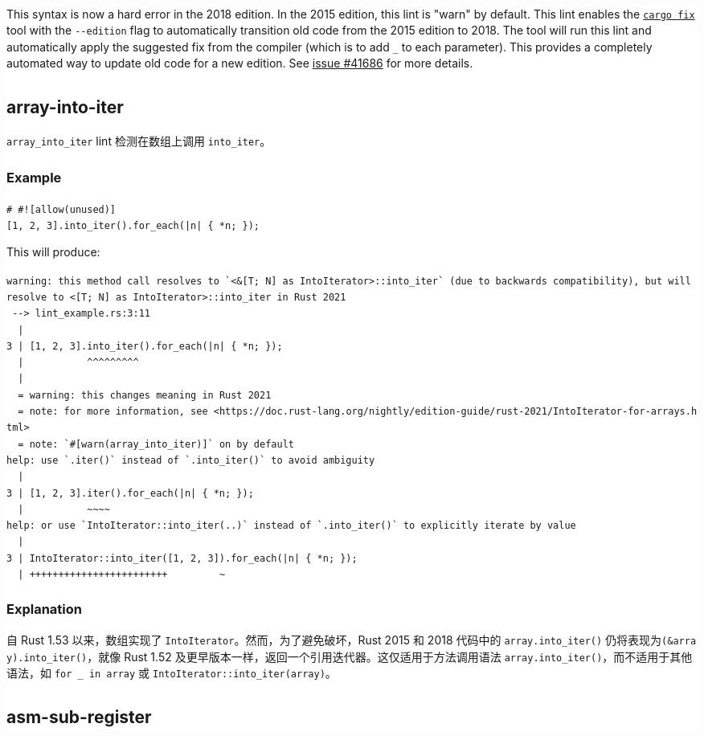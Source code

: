 This syntax is now a hard error in the 2018 edition. In the 2015
edition, this lint is "warn" by default. This lint
enables the [`cargo fix`] tool with the `--edition` flag to
automatically transition old code from the 2015 edition to 2018. The
tool will run this lint and automatically apply the
suggested fix from the compiler (which is to add `_` to each
parameter). This provides a completely automated way to update old
code for a new edition. See [issue #41686] for more details.

[issue #41686]: https://github.com/rust-lang/rust/issues/41686
[`cargo fix`]: https://doc.rust-lang.org/cargo/commands/cargo-fix.html

## array-into-iter

`array_into_iter` lint 检测在数组上调用 `into_iter`。

### Example

```rust,edition2018
# #![allow(unused)]
[1, 2, 3].into_iter().for_each(|n| { *n; });
```

This will produce:

```text
warning: this method call resolves to `<&[T; N] as IntoIterator>::into_iter` (due to backwards compatibility), but will resolve to <[T; N] as IntoIterator>::into_iter in Rust 2021
 --> lint_example.rs:3:11
  |
3 | [1, 2, 3].into_iter().for_each(|n| { *n; });
  |           ^^^^^^^^^
  |
  = warning: this changes meaning in Rust 2021
  = note: for more information, see <https://doc.rust-lang.org/nightly/edition-guide/rust-2021/IntoIterator-for-arrays.html>
  = note: `#[warn(array_into_iter)]` on by default
help: use `.iter()` instead of `.into_iter()` to avoid ambiguity
  |
3 | [1, 2, 3].iter().for_each(|n| { *n; });
  |           ~~~~
help: or use `IntoIterator::into_iter(..)` instead of `.into_iter()` to explicitly iterate by value
  |
3 | IntoIterator::into_iter([1, 2, 3]).for_each(|n| { *n; });
  | ++++++++++++++++++++++++         ~

```

### Explanation

自 Rust 1.53 以来，数组实现了 `IntoIterator`。然而，为了避免破坏，Rust 2015 和 2018 代码中的 `array.into_iter()` 仍将表现为`(&array).into_iter()`，就像 Rust 1.52 及更早版本一样，返回一个引用迭代器。这仅适用于方法调用语法 `array.into_iter()`，而不适用于其他语法，如 `for _ in array` 或 `IntoIterator::into_iter(array)`。

## asm-sub-register


[future-incompatible]: ../index.md#future-incompatible-lints
[register template modifiers]: https://doc.rust-lang.org/nightly/reference/inline-assembly.html#template-modifiers
[`Future`]: https://doc.rust-lang.org/core/future/trait.Future.html
[`Send`]: https://doc.rust-lang.org/core/marker/trait.Send.html
[auto traits]: https://doc.rust-lang.org/reference/special-types-and-traits.html#auto-traits
[`impl Trait`]: https://doc.rust-lang.org/book/ch10-02-traits.html#traits-as-parameters
[issue #56105]: https://github.com/rust-lang/rust/issues/56105
[newtypes]: https://doc.rust-lang.org/book/ch19-04-advanced-types.html#using-the-newtype-pattern-for-type-safety-and-abstraction
[future-incompatible]: ../index.md#future-incompatible-lints
[TR39Confusable]: https://www.unicode.org/reports/tr39/#Confusable_Detection
[future-incompatible]: ../index.md#future-incompatible-lints
[issue #76200]: https://github.com/rust-lang/rust/issues/76200
[Constant Evaluation]: https://doc.rust-lang.org/reference/const_eval.html
[`static`]: https://doc.rust-lang.org/reference/items/static-items.html
[mutable `static`]: https://doc.rust-lang.org/reference/items/static-items.html#mutable-statics
[`lazy`]: https://doc.rust-lang.org/nightly/std/lazy/index.html
[`lazy_static`]: https://crates.io/crates/lazy_static
[`once_cell`]: https://crates.io/crates/once_cell
[`atomic`]: https://doc.rust-lang.org/std/sync/atomic/index.html
[`Mutex`]: https://doc.rust-lang.org/std/sync/struct.Mutex.html
[`deprecated` attribute]: https://doc.rust-lang.org/reference/attributes/diagnostics.html#the-deprecated-attribute
[undefined behavior]: https://doc.rust-lang.org/reference/behavior-considered-undefined.html
[issue #90979]: https://github.com/rust-lang/rust/issues/90979
[against]: https://github.com/rust-lang/rust/issues/38831
[future-incompatible]: ../index.md#future-incompatible-lints
[`...` range pattern]: https://doc.rust-lang.org/reference/patterns.html#range-patterns
[`..` range expression]: https://doc.rust-lang.org/reference/expressions/range-expr.html
[RFC 1977]: https://github.com/rust-lang/rfcs/blob/master/text/1977-public-private-dependencies.md
[Cargo documentation]: https://doc.rust-lang.org/nightly/cargo/reference/unstable.html#public-dependency
[`fmt::Pointer`]: https://doc.rust-lang.org/std/fmt/trait.Pointer.html
[issue #41620]: https://github.com/rust-lang/rust/issues/41620
[match guard]: https://doc.rust-lang.org/reference/expressions/match-expr.html#match-guards
[future-incompatible]: ../index.md#future-incompatible-lints
[`extern` function]: https://doc.rust-lang.org/reference/items/functions.html#extern-function-qualifier
[`feature` attribute]: https://doc.rust-lang.org/nightly/unstable-book/
[`PartialEq`]: https://doc.rust-lang.org/std/cmp/trait.PartialEq.html
[`Eq`]: https://doc.rust-lang.org/std/cmp/trait.Eq.html
[issue #62411]: https://github.com/rust-lang/rust/issues/62411
[future-incompatible]: ../index.md#future-incompatible-lints
[inline]: https://doc.rust-lang.org/reference/attributes/codegen.html#the-inline-attribute
[no_sanitize]: https://doc.rust-lang.org/nightly/unstable-book/language-features/no-sanitize.html
[`feature` attribute]: https://doc.rust-lang.org/nightly/unstable-book/
[issue #82730]: https://github.com/rust-lang/rust/issues/82730
[`mem::zeroed`]: https://doc.rust-lang.org/std/mem/fn.zeroed.html
[`mem::uninitialized`]: https://doc.rust-lang.org/std/mem/fn.uninitialized.html
[`mem::transmute`]: https://doc.rust-lang.org/std/mem/fn.transmute.html
[`MaybeUninit::assume_init`]: https://doc.rust-lang.org/std/mem/union.MaybeUninit.html#method.assume_init
[undefined behavior]: https://doc.rust-lang.org/reference/behavior-considered-undefined.html
[irrefutable patterns]: https://doc.rust-lang.org/reference/patterns.html#refutability
[`if let`]: https://doc.rust-lang.org/reference/expressions/if-expr.html#if-let-expressions
[`while let`]: https://doc.rust-lang.org/reference/expressions/loop-expr.html#predicate-pattern-loops
[`let`]: https://doc.rust-lang.org/reference/statements.html#let-statements
[`loop`]: https://doc.rust-lang.org/reference/expressions/loop-expr.html#infinite-loops
[RFC 2086]: https://github.com/rust-lang/rfcs/blob/master/text/2086-allow-if-let-irrefutables.md
[issue #42868]: https://github.com/rust-lang/rust/issues/42868
[future-incompatible]: ../index.md#future-incompatible-lints
[scripts]: https://en.wikipedia.org/wiki/Script_(Unicode)
[`no_mangle` attribute]: https://doc.rust-lang.org/reference/abi.html#the-no_mangle-attribute
[range patterns]: https://doc.rust-lang.org/nightly/reference/patterns.html#range-patterns
[issue #78586]: https://github.com/rust-lang/rust/issues/78586
[future-incompatible]: ../index.md#future-incompatible-lints
[issue #79813]: https://github.com/rust-lang/rust/issues/79813
[future-incompatible]: ../index.md#future-incompatible-lints
[`feature` attribute]: https://doc.rust-lang.org/nightly/unstable-book/
